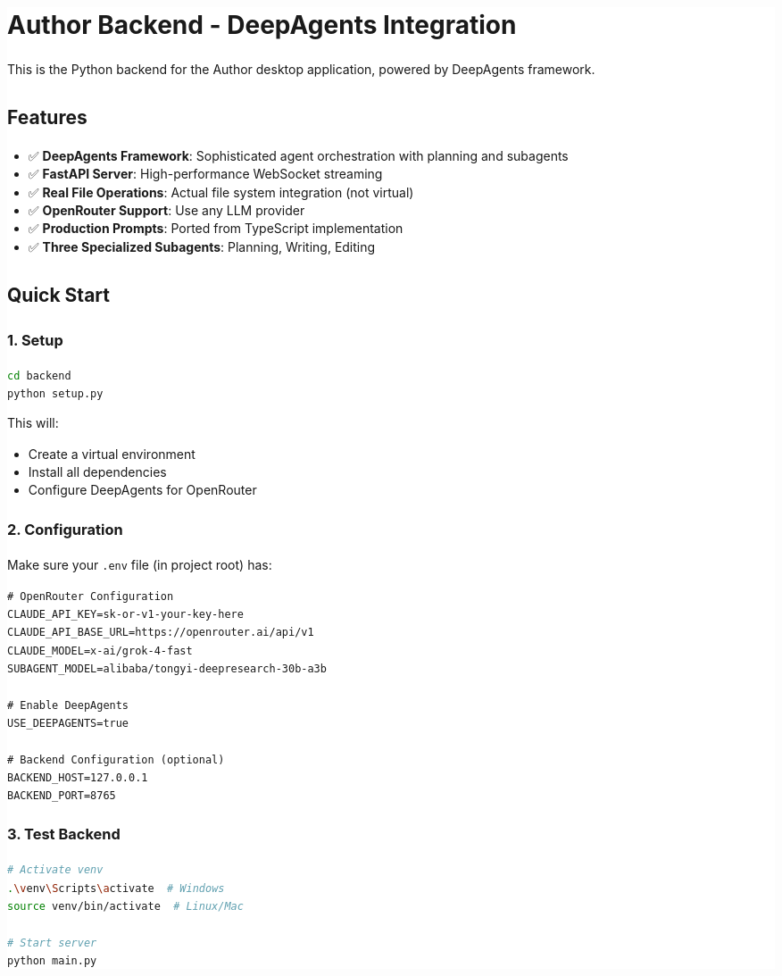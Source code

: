 # Author Backend - DeepAgents Integration

This is the Python backend for the Author desktop application, powered by DeepAgents framework.

## Features

- ✅ **DeepAgents Framework**: Sophisticated agent orchestration with planning and subagents
- ✅ **FastAPI Server**: High-performance WebSocket streaming
- ✅ **Real File Operations**: Actual file system integration (not virtual)
- ✅ **OpenRouter Support**: Use any LLM provider
- ✅ **Production Prompts**: Ported from TypeScript implementation
- ✅ **Three Specialized Subagents**: Planning, Writing, Editing

## Quick Start

### 1. Setup

```bash
cd backend
python setup.py
```

This will:
- Create a virtual environment
- Install all dependencies
- Configure DeepAgents for OpenRouter

### 2. Configuration

Make sure your `.env` file (in project root) has:

```env
# OpenRouter Configuration
CLAUDE_API_KEY=sk-or-v1-your-key-here
CLAUDE_API_BASE_URL=https://openrouter.ai/api/v1
CLAUDE_MODEL=x-ai/grok-4-fast
SUBAGENT_MODEL=alibaba/tongyi-deepresearch-30b-a3b

# Enable DeepAgents
USE_DEEPAGENTS=true

# Backend Configuration (optional)
BACKEND_HOST=127.0.0.1
BACKEND_PORT=8765
```

### 3. Test Backend

```bash
# Activate venv
.\venv\Scripts\activate  # Windows
source venv/bin/activate  # Linux/Mac

# Start server
python main.py
```
